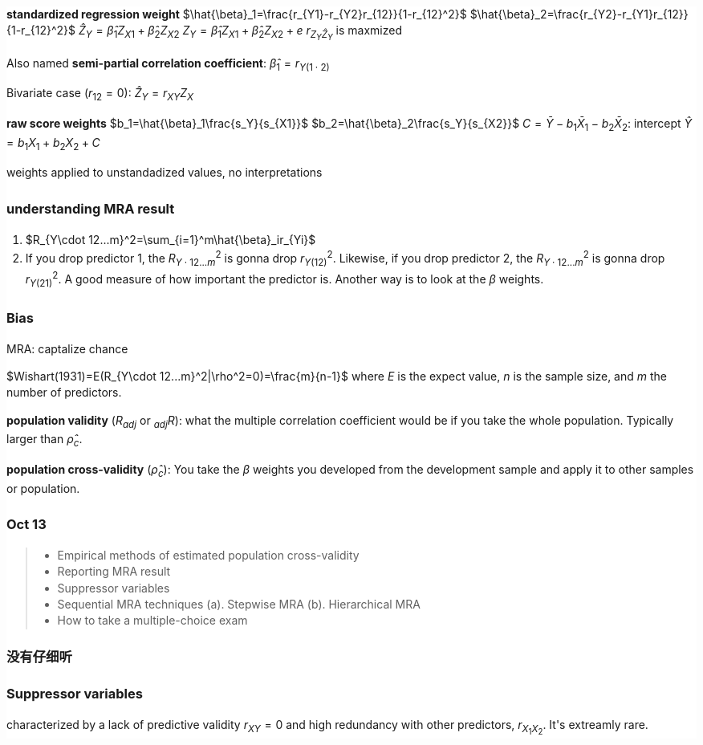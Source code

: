 **standardized regression weight**
$\hat{\beta}_1=\frac{r_{Y1}-r_{Y2}r_{12}}{1-r_{12}^2}$
$\hat{\beta}_2=\frac{r_{Y2}-r_{Y1}r_{12}}{1-r_{12}^2}$
$\hat{Z}_Y=\hat{\beta}_1Z_{X1}+\hat{\beta}_2Z_{X2}$
$Z_Y=\hat{\beta}_1Z_{X1}+\hat{\beta}_2Z_{X2}+e$
$r_{Z_Y\hat{Z}_Y}$ is maxmized

Also named **semi-partial correlation coefficient**: $\hat{\beta}_1 = r_{Y(1\cdot 2)}$

Bivariate case ($r_{12}=0$):
$\hat{Z}_Y=r_{XY}Z_X$

**raw score weights**
$b_1=\hat{\beta}_1\frac{s_Y}{s_{X1}}$
$b_2=\hat{\beta}_2\frac{s_Y}{s_{X2}}$
$C=\bar{Y}-b_1\bar{X}_1-b_2\bar{X}_2$: intercept 
$\hat{Y}=b_1X_1+b_2X_2+C$

weights applied to unstandadized values, no interpretations

### understanding MRA result
1. $R_{Y\cdot 12...m}^2=\sum_{i=1}^m\hat{\beta}_ir_{Yi}$
2. If you drop predictor 1, the $R_{Y\cdot 12...m}^2$ is gonna drop $r_{Y(12)}^2$. Likewise, if you drop predictor 2, the $R_{Y\cdot 12...m}^2$ is gonna drop $r_{Y(21)}^2$. A good measure of how important the predictor is. Another way is to look at the $\beta$ weights.

### Bias
MRA: captalize chance

$Wishart(1931)=E(R_{Y\cdot 12...m}^2|\rho^2=0)=\frac{m}{n-1}$
where $E$ is the expect value, $n$ is the sample size, and $m$ the number of predictors.

**population validity** ($R_{adj}$ or $_{adj}R$): what the multiple correlation coefficient would be if you take the whole population. Typically larger than $\hat{\rho}_c$.

**population cross-validity** ($\hat{\rho}_c$): You take the $\beta$ weights you developed from the development sample and apply it to other samples or population.

### Oct 13

> * Empirical methods of estimated population cross-validity
> * Reporting MRA result
> * Suppressor variables
> * Sequential MRA techniques
    (a). Stepwise MRA
    (b). Hierarchical MRA
> * How to take a multiple-choice exam

### 没有仔细听

### Suppressor variables
characterized by a lack of predictive validity $r_{XY}=0$ and high redundancy with other predictors, $r_{X_1X_2}$. It's extreamly rare.
